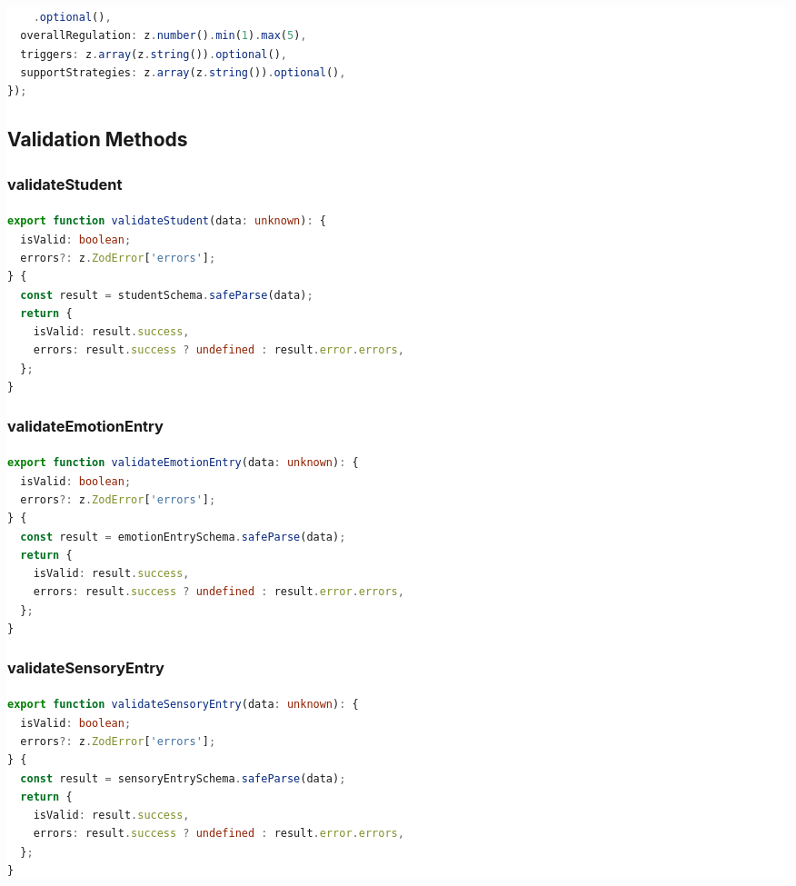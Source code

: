 ```typescript
    .optional(),
  overallRegulation: z.number().min(1).max(5),
  triggers: z.array(z.string()).optional(),
  supportStrategies: z.array(z.string()).optional(),
});
```

## Validation Methods

### validateStudent

```typescript
export function validateStudent(data: unknown): {
  isValid: boolean;
  errors?: z.ZodError['errors'];
} {
  const result = studentSchema.safeParse(data);
  return {
    isValid: result.success,
    errors: result.success ? undefined : result.error.errors,
  };
}
```

### validateEmotionEntry

```typescript
export function validateEmotionEntry(data: unknown): {
  isValid: boolean;
  errors?: z.ZodError['errors'];
} {
  const result = emotionEntrySchema.safeParse(data);
  return {
    isValid: result.success,
    errors: result.success ? undefined : result.error.errors,
  };
}
```

### validateSensoryEntry

```typescript
export function validateSensoryEntry(data: unknown): {
  isValid: boolean;
  errors?: z.ZodError['errors'];
} {
  const result = sensoryEntrySchema.safeParse(data);
  return {
    isValid: result.success,
    errors: result.success ? undefined : result.error.errors,
  };
}
```
